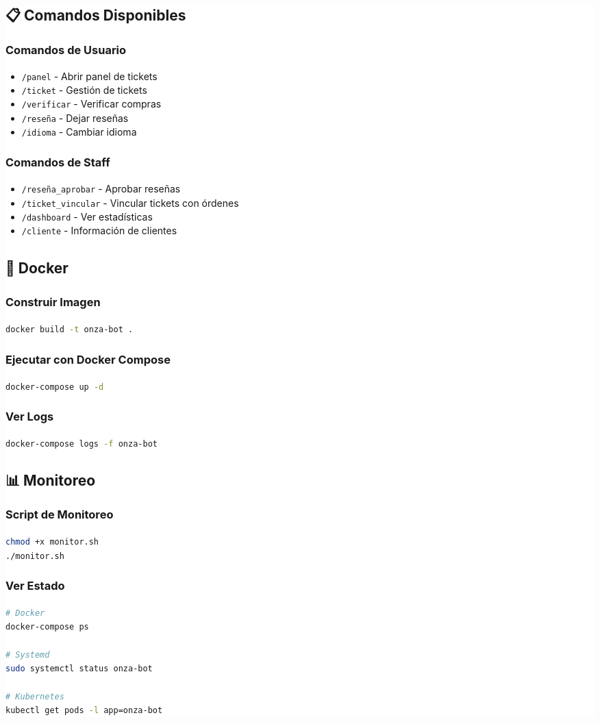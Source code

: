 ## 📋 Comandos Disponibles

### Comandos de Usuario
- `/panel` - Abrir panel de tickets
- `/ticket` - Gestión de tickets
- `/verificar` - Verificar compras
- `/reseña` - Dejar reseñas
- `/idioma` - Cambiar idioma

### Comandos de Staff
- `/reseña_aprobar` - Aprobar reseñas
- `/ticket_vincular` - Vincular tickets con órdenes
- `/dashboard` - Ver estadísticas
- `/cliente` - Información de clientes

## 🐳 Docker

### Construir Imagen

```bash
docker build -t onza-bot .
```

### Ejecutar con Docker Compose

```bash
docker-compose up -d
```

### Ver Logs

```bash
docker-compose logs -f onza-bot
```

## 📊 Monitoreo

### Script de Monitoreo

```bash
chmod +x monitor.sh
./monitor.sh
```

### Ver Estado

```bash
# Docker
docker-compose ps

# Systemd
sudo systemctl status onza-bot

# Kubernetes
kubectl get pods -l app=onza-bot
```
